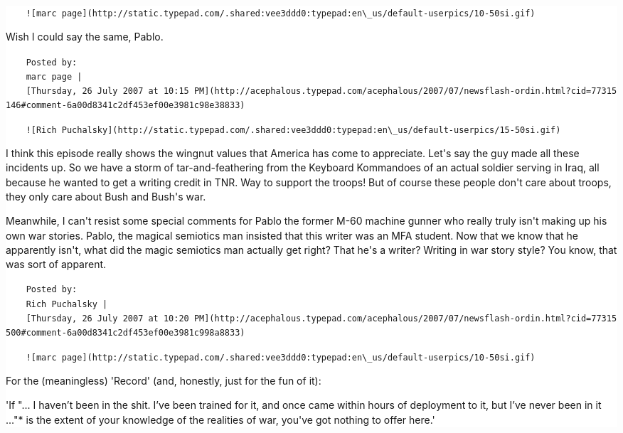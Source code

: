 []()

	

		![marc page](http://static.typepad.com/.shared:vee3ddd0:typepad:en\_us/default-userpics/10-50si.gif)
	

	

		

Wish I could say the same, Pablo. 

	

		Posted by:
		marc page |
		[Thursday, 26 July 2007 at 10:15 PM](http://acephalous.typepad.com/acephalous/2007/07/newsflash-ordin.html?cid=77315146#comment-6a00d8341c2df453ef00e3981c98e38833)

[]()

	

		![Rich Puchalsky](http://static.typepad.com/.shared:vee3ddd0:typepad:en\_us/default-userpics/15-50si.gif)
	

	

		

I think this episode really shows the wingnut values that America has come to appreciate.  Let's say the guy made all these incidents up.  So we have a storm of tar-and-feathering from the Keyboard Kommandoes of an actual soldier serving in Iraq, all because he wanted to get a writing credit in TNR.  Way to support the troops!  But of course these people don't care about troops, they only care about Bush and Bush's war.

Meanwhile, I can't resist some special comments for Pablo the former M-60 machine gunner who really truly isn't making up his own war stories.  Pablo, the magical semiotics man insisted that this writer was an MFA student.  Now that we know that he apparently isn't, what did the magic semiotics man actually get right?  That he's a writer?  Writing in war story style?  You know, that was sort of apparent.

	

		Posted by:
		Rich Puchalsky |
		[Thursday, 26 July 2007 at 10:20 PM](http://acephalous.typepad.com/acephalous/2007/07/newsflash-ordin.html?cid=77315500#comment-6a00d8341c2df453ef00e3981c998a8833)

[]()

	

		![marc page](http://static.typepad.com/.shared:vee3ddd0:typepad:en\_us/default-userpics/10-50si.gif)
	

	

		

For the (meaningless) 'Record' (and, honestly, just for the fun of it):

'If "... I haven’t been in the shit. I’ve been trained for it, and once came within hours of deployment to it, but I’ve never been in it ..."\* is the extent of your knowledge of the realities of war, you've got nothing to offer here.'
